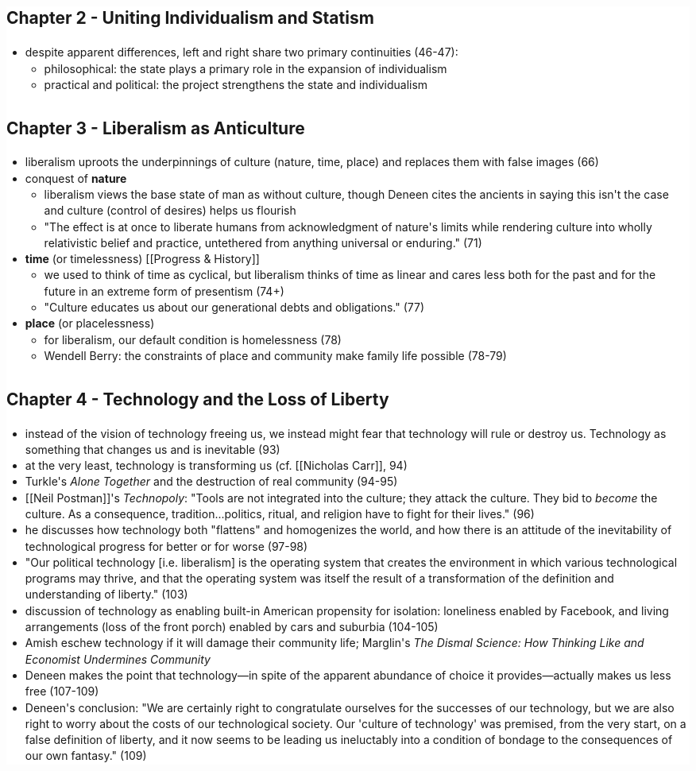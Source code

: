 
## Chapter 2 - Uniting Individualism and Statism
- despite apparent differences, left and right share two primary continuities (46-47): 
  - philosophical: the state plays a primary role in the expansion of individualism
  - practical and political: the project strengthens the state and individualism


## Chapter 3 - Liberalism as Anticulture
- liberalism uproots the underpinnings of culture (nature, time, place) and replaces them with false images (66)
- conquest of **nature**
  - liberalism views the base state of man as without culture, though Deneen cites the ancients in saying this isn't the case and culture (control of desires) helps us flourish
  - "The effect is at once to liberate humans from acknowledgment of nature's limits while rendering culture into wholly relativistic belief and practice, untethered from anything universal or enduring." (71)
- **time** (or timelessness) [[Progress & History]]
  - we used to think of time as cyclical, but liberalism thinks of time as linear and cares less both for the past and for the future in an extreme form of presentism (74+)
  - "Culture educates us about our generational debts and obligations." (77)
- **place** (or placelessness)
  - for liberalism, our default condition is homelessness (78)
  - Wendell Berry: the constraints of place and community make family life possible (78-79)


## Chapter 4 - Technology and the Loss of Liberty
- instead of the vision of technology freeing us, we instead might fear that technology will rule or destroy us. Technology as something that changes us and is inevitable (93)
- at the very least, technology is transforming us (cf. [[Nicholas Carr]], 94)
- Turkle's *Alone Together* and the destruction of real community (94-95)
- [[Neil Postman]]'s *Technopoly*: "Tools are not integrated into the culture; they attack the culture. They bid to *become* the culture. As a consequence, tradition...politics, ritual, and religion have to fight for their lives." (96)
- he discusses how technology both "flattens" and homogenizes the world, and how there is an attitude of the inevitability of technological progress for better or for worse (97-98)
- "Our political technology [i.e. liberalism] is the operating system that creates the environment in which various technological programs may thrive, and that the operating system was itself the result of a transformation of the definition and understanding of liberty." (103)
- discussion of technology as enabling built-in American propensity for isolation: loneliness enabled by Facebook, and living arrangements (loss of the front porch) enabled by cars and suburbia (104-105)
- Amish eschew technology if it will damage their community life; Marglin's *The Dismal Science: How Thinking Like and Economist Undermines Community*
- Deneen makes the point that technology—in spite of the apparent abundance of choice it provides—actually makes us less free (107-109)
- Deneen's conclusion: "We are certainly right to congratulate ourselves for the successes of our technology, but we are also right to worry about the costs of our technological society. Our 'culture of technology' was premised, from the very start, on a false definition of liberty, and it now seems to be leading us ineluctably into a condition of bondage to the consequences of our own fantasy." (109)
